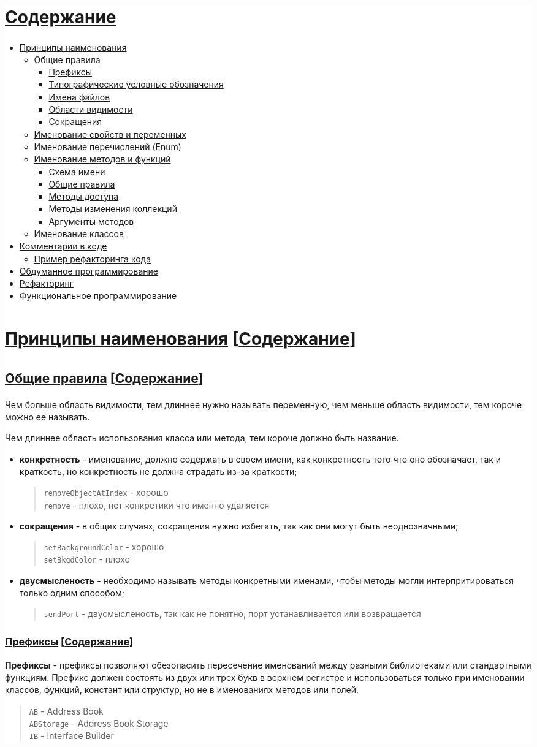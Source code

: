 [Содержание](#Содержание)
==========

- [Принципы наименования](#user-content-Принципы-наименования)
    - [Общие правила](#user-content-Общие-правила)
        - [Префиксы](#user-content-Префиксы)
        - [Типографические условные обозначения](#user-content-Типографические-условные-обозначения)
        - [Имена файлов](#user-content-Имена-файлов)
        - [Области видимости](#user-content-Области-видимости)
        - [Сокращения](#user-content-Сокращения)
    - [Именование свойств и переменных](#user-content-Именование-свойств-и-переменных)
    - [Именование перечислений (Enum)](#user-content-Именование-перечислений-Enum)
    - [Именование методов и функций](#user-content-Именование-методов-и-функций)
        - [Схема имени](#user-content-Схема-имени)
        - [Общие правила](#user-content-Общие-правила)
        - [Методы доступа](#user-content-Методы-доступа)
        - [Методы изменения коллекций](#user-content-Методы-изменения-коллекций)
        - [Аргументы методов](#user-content-Аргументы-методов)
    - [Именование классов](#user-content-Именование-классов)
- [Комментарии в коде](#user-content-Комментарии-в-коде)
    - [Пример рефакторинга кода](#user-content-Пример-рефакторинга-кода)
- [Обдуманное программирование](#user-content-Обдуманное-программирование)
- [Рефакторинг](#user-content-Рефакторинг)
- [Функциональное программирование](#user-content-Функциональное-программирование)

<a id="Принципы-наименования" href="#Принципы-наименования">Принципы наименования</a> [<a id="Содержание" href="#Содержание">Содержание</a>]
=====================

## <a id="Общие-правила" href="#Общие-правила">Общие правила</a> [<a id="Содержание" href="#Содержание">Содержание</a>]

Чем больше область видимости, тем длиннее нужно называть переменную, чем меньше область видимости, тем короче можно ее называть.

Чем длиннее область использования класса или метода, тем короче должно быть название.

- **конкретность** - именование, должно содержать в своем имени, как конкретность того что оно обозначает, так и краткость, но конкретность не должна страдать из-за краткости;
    > `removeObjectAtIndex` - хорошо  
    > `remove` - плохо, нет конкретики что именно удаляется
- **сокращения** - в общих случаях, сокращения нужно избегать, так как они могут быть неоднозначными;
    > `setBackgroundColor` - хорошо  
    > `setBkgdColor` - плохо
- **двусмысленость** - необходимо называть методы конкретными именами, чтобы методы могли интерпритироваться только одним способом;
    > `sendPort` - двусмысленость, так как не понятно, порт устанавливается или возвращается

### <a id="Префиксы" href="#Префиксы">Префиксы</a> [<a id="Содержание" href="#Содержание">Содержание</a>]

**Префиксы** - префиксы позволяют обезопасить пересечение именований между разными библиотеками или стандартными функциям. Префикс должен состоять из двух или трех букв в верхнем регистре и использоваться только при именовании классов, функций, констант или структур, но не в именованиях методов или полей.
> `AB` - Address Book  
> `ABStorage` - Address Book Storage  
> `IB` - Interface Builder  
